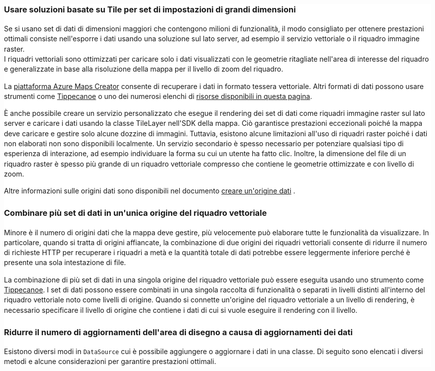 ### <a name="use-tile-based-solutions-for-large-datasets"></a>Usare soluzioni basate su Tile per set di impostazioni di grandi dimensioni

Se si usano set di dati di dimensioni maggiori che contengono milioni di funzionalità, il modo consigliato per ottenere prestazioni ottimali consiste nell'esporre i dati usando una soluzione sul lato server, ad esempio il servizio vettoriale o il riquadro immagine raster.  
I riquadri vettoriali sono ottimizzati per caricare solo i dati visualizzati con le geometrie ritagliate nell'area di interesse del riquadro e generalizzate in base alla risoluzione della mappa per il livello di zoom del riquadro.

La [piattaforma Azure Maps Creator](creator-indoor-maps.md) consente di recuperare i dati in formato tessera vettoriale. Altri formati di dati possono usare strumenti come [Tippecanoe](https://github.com/mapbox/tippecanoe) o uno dei numerosi elenchi di [risorse disponibili in questa pagina](https://github.com/mapbox/awesome-vector-tiles).

È anche possibile creare un servizio personalizzato che esegue il rendering dei set di dati come riquadri immagine raster sul lato server e caricare i dati usando la classe TileLayer nell'SDK della mappa. Ciò garantisce prestazioni eccezionali poiché la mappa deve caricare e gestire solo alcune dozzine di immagini. Tuttavia, esistono alcune limitazioni all'uso di riquadri raster poiché i dati non elaborati non sono disponibili localmente. Un servizio secondario è spesso necessario per potenziare qualsiasi tipo di esperienza di interazione, ad esempio individuare la forma su cui un utente ha fatto clic. Inoltre, la dimensione del file di un riquadro raster è spesso più grande di un riquadro vettoriale compresso che contiene le geometrie ottimizzate e con livello di zoom.

Altre informazioni sulle origini dati sono disponibili nel documento [creare un'origine dati](create-data-source-web-sdk.md) .

### <a name="combine-multiple-datasets-into-a-single-vector-tile-source"></a>Combinare più set di dati in un'unica origine del riquadro vettoriale

Minore è il numero di origini dati che la mappa deve gestire, più velocemente può elaborare tutte le funzionalità da visualizzare. In particolare, quando si tratta di origini affiancate, la combinazione di due origini dei riquadri vettoriali consente di ridurre il numero di richieste HTTP per recuperare i riquadri a metà e la quantità totale di dati potrebbe essere leggermente inferiore perché è presente una sola intestazione di file.

La combinazione di più set di dati in una singola origine del riquadro vettoriale può essere eseguita usando uno strumento come [Tippecanoe](https://github.com/mapbox/tippecanoe). I set di dati possono essere combinati in una singola raccolta di funzionalità o separati in livelli distinti all'interno del riquadro vettoriale noto come livelli di origine. Quando si connette un'origine del riquadro vettoriale a un livello di rendering, è necessario specificare il livello di origine che contiene i dati di cui si vuole eseguire il rendering con il livello.

### <a name="reduce-the-number-of-canvas-refreshes-due-to-data-updates"></a>Ridurre il numero di aggiornamenti dell'area di disegno a causa di aggiornamenti dei dati

Esistono diversi modi in `DataSource` cui è possibile aggiungere o aggiornare i dati in una classe. Di seguito sono elencati i diversi metodi e alcune considerazioni per garantire prestazioni ottimali.
